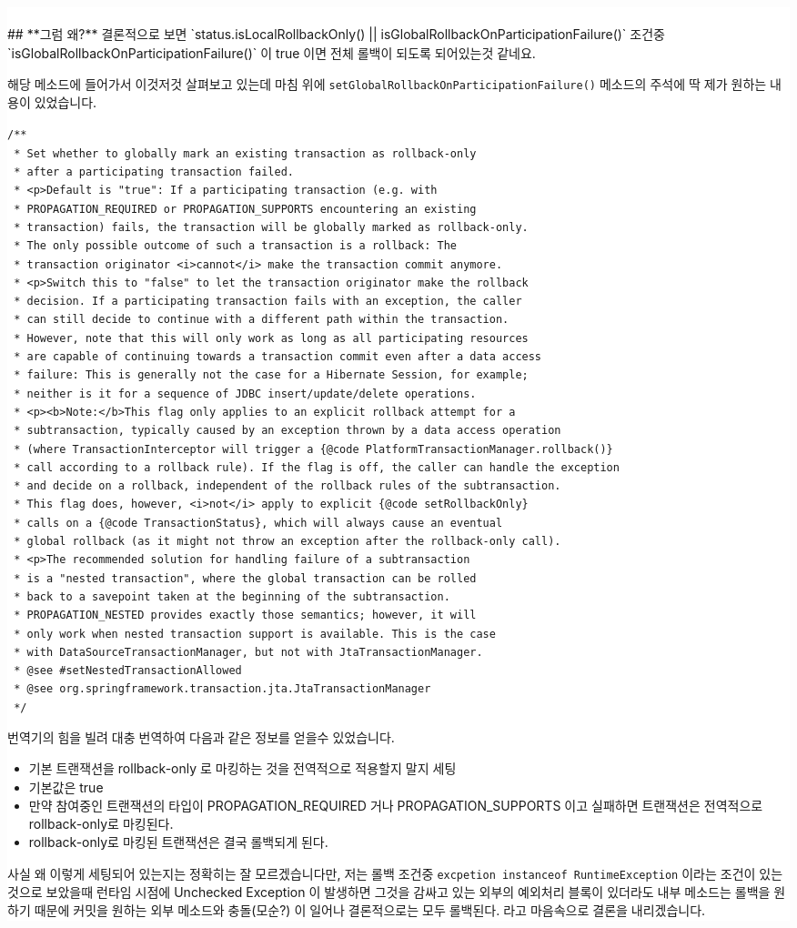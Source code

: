 
<br/>
## **그럼 왜?**  
결론적으로 보면 `status.isLocalRollbackOnly() || isGlobalRollbackOnParticipationFailure()` 조건중 `isGlobalRollbackOnParticipationFailure()` 이 true 이면 전체 롤백이 되도록 되어있는것 같네요.  

해당 메소드에 들어가서 이것저것 살펴보고 있는데 마침 위에 `setGlobalRollbackOnParticipationFailure()` 메소드의 주석에 딱 제가 원하는 내용이 있었습니다.  
```
/**
 * Set whether to globally mark an existing transaction as rollback-only
 * after a participating transaction failed.
 * <p>Default is "true": If a participating transaction (e.g. with
 * PROPAGATION_REQUIRED or PROPAGATION_SUPPORTS encountering an existing
 * transaction) fails, the transaction will be globally marked as rollback-only.
 * The only possible outcome of such a transaction is a rollback: The
 * transaction originator <i>cannot</i> make the transaction commit anymore.
 * <p>Switch this to "false" to let the transaction originator make the rollback
 * decision. If a participating transaction fails with an exception, the caller
 * can still decide to continue with a different path within the transaction.
 * However, note that this will only work as long as all participating resources
 * are capable of continuing towards a transaction commit even after a data access
 * failure: This is generally not the case for a Hibernate Session, for example;
 * neither is it for a sequence of JDBC insert/update/delete operations.
 * <p><b>Note:</b>This flag only applies to an explicit rollback attempt for a
 * subtransaction, typically caused by an exception thrown by a data access operation
 * (where TransactionInterceptor will trigger a {@code PlatformTransactionManager.rollback()}
 * call according to a rollback rule). If the flag is off, the caller can handle the exception
 * and decide on a rollback, independent of the rollback rules of the subtransaction.
 * This flag does, however, <i>not</i> apply to explicit {@code setRollbackOnly}
 * calls on a {@code TransactionStatus}, which will always cause an eventual
 * global rollback (as it might not throw an exception after the rollback-only call).
 * <p>The recommended solution for handling failure of a subtransaction
 * is a "nested transaction", where the global transaction can be rolled
 * back to a savepoint taken at the beginning of the subtransaction.
 * PROPAGATION_NESTED provides exactly those semantics; however, it will
 * only work when nested transaction support is available. This is the case
 * with DataSourceTransactionManager, but not with JtaTransactionManager.
 * @see #setNestedTransactionAllowed
 * @see org.springframework.transaction.jta.JtaTransactionManager
 */
```  
번역기의 힘을 빌려 대충 번역하여 다음과 같은 정보를 얻을수 있었습니다.  
 - 기본 트랜잭션을 rollback-only 로 마킹하는 것을 전역적으로 적용할지 말지 세팅  
 - 기본값은 true  
 - 만약 참여중인 트랜잭션의 타입이 PROPAGATION_REQUIRED 거나 PROPAGATION_SUPPORTS 이고 실패하면 트랜잭션은 전역적으로 rollback-only로 마킹된다.  
 - rollback-only로 마킹된 트랜잭션은 결국 롤백되게 된다.  

사실 왜 이렇게 세팅되어 있는지는 정확히는 잘 모르겠습니다만, 저는 롤백 조건중 `excpetion instanceof RuntimeException` 이라는 조건이 있는것으로 보았을때 런타임 시점에 Unchecked Exception 이 발생하면 
그것을 감싸고 있는 외부의 예외처리 블록이 있더라도 내부 메소드는 롤백을 원하기 때문에 커밋을 원하는 외부 메소드와 충돌(모순?) 이 일어나 결론적으로는 모두 롤백된다. 라고 마음속으로 결론을 내리겠습니다.  
